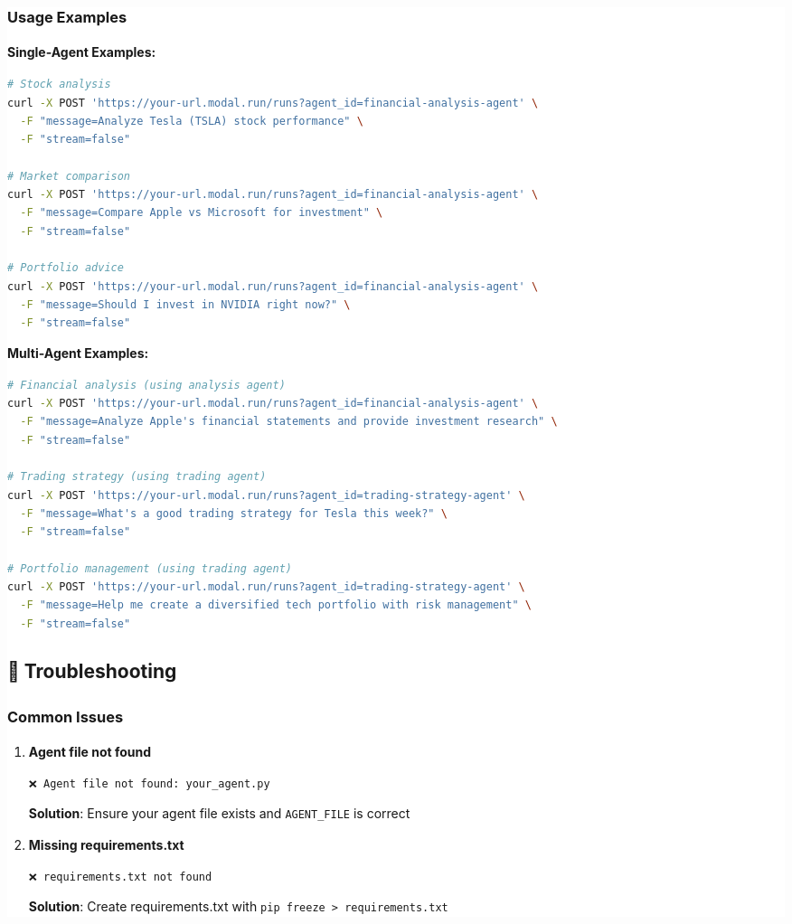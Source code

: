 ### Usage Examples

**Single-Agent Examples:**
```bash
# Stock analysis
curl -X POST 'https://your-url.modal.run/runs?agent_id=financial-analysis-agent' \
  -F "message=Analyze Tesla (TSLA) stock performance" \
  -F "stream=false"

# Market comparison
curl -X POST 'https://your-url.modal.run/runs?agent_id=financial-analysis-agent' \
  -F "message=Compare Apple vs Microsoft for investment" \
  -F "stream=false"

# Portfolio advice
curl -X POST 'https://your-url.modal.run/runs?agent_id=financial-analysis-agent' \
  -F "message=Should I invest in NVIDIA right now?" \
  -F "stream=false"
```

**Multi-Agent Examples:**
```bash
# Financial analysis (using analysis agent)
curl -X POST 'https://your-url.modal.run/runs?agent_id=financial-analysis-agent' \
  -F "message=Analyze Apple's financial statements and provide investment research" \
  -F "stream=false"

# Trading strategy (using trading agent)
curl -X POST 'https://your-url.modal.run/runs?agent_id=trading-strategy-agent' \
  -F "message=What's a good trading strategy for Tesla this week?" \
  -F "stream=false"

# Portfolio management (using trading agent)
curl -X POST 'https://your-url.modal.run/runs?agent_id=trading-strategy-agent' \
  -F "message=Help me create a diversified tech portfolio with risk management" \
  -F "stream=false"
```

## 🔧 Troubleshooting

### Common Issues

1. **Agent file not found**
   ```
   ❌ Agent file not found: your_agent.py
   ```
   **Solution**: Ensure your agent file exists and `AGENT_FILE` is correct

2. **Missing requirements.txt**
   ```
   ❌ requirements.txt not found
   ```
   **Solution**: Create requirements.txt with `pip freeze > requirements.txt`
